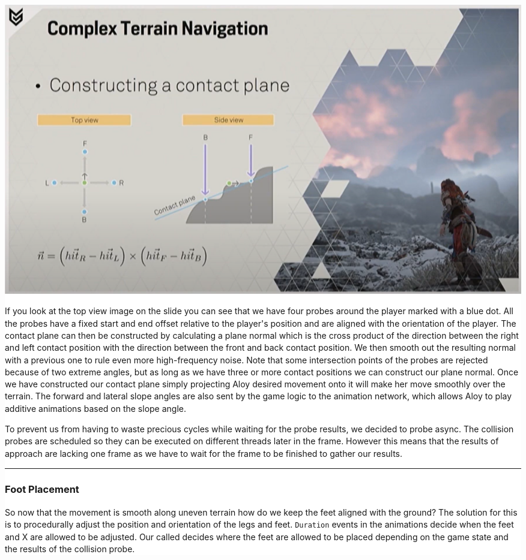 ![Four probe setup used to determine terrain normal](ComplexTerrainNavigationContactPlaneSlopeDetection.png)

If you look at the top view image on the slide you can see that we have four probes around the player marked with a blue dot.
All the probes have a fixed start and end offset relative to the player's position and are aligned with the orientation of the player.
The contact plane can then be constructed by calculating a plane normal which is the cross product of the direction between the right and left contact position with the direction between the front and back contact position.
We then smooth out the resulting normal with a previous one to rule even more high-frequency noise. Note that some intersection points of the probes are rejected because of two extreme angles, but as long as we have three or more contact positions we can construct our plane normal.
Once we have constructed our contact plane simply projecting Aloy desired movement onto it will make her move smoothly over the terrain.
The forward and lateral slope angles are also sent by the game logic to the animation network, which allows Aloy to play additive animations based on the slope angle.

To prevent us from having to waste precious cycles while waiting for the probe results, we decided to probe async.
The collision probes are scheduled so they can be executed on different threads later in the frame.
However this means that the results of approach are lacking one frame as we have to wait for the frame to be finished to gather our results.

---

### Foot Placement

So now that the movement is smooth along uneven terrain how do we keep the feet aligned with the ground?
The solution for this is to procedurally adjust the position and orientation of the legs and feet.
`Duration` events in the animations decide when the feet and X are allowed to be adjusted. Our called decides where the feet are allowed to be placed depending on the game state and the results of the collision probe.
